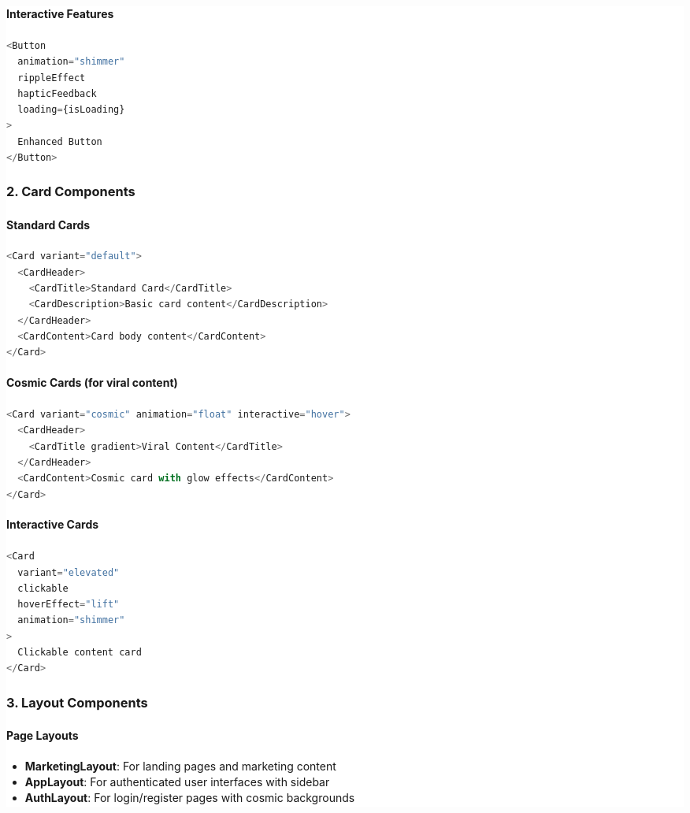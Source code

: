 #### **Interactive Features**
```typescript
<Button 
  animation="shimmer" 
  rippleEffect 
  hapticFeedback
  loading={isLoading}
>
  Enhanced Button
</Button>
```

### **2. Card Components**

#### **Standard Cards**
```typescript
<Card variant="default">
  <CardHeader>
    <CardTitle>Standard Card</CardTitle>
    <CardDescription>Basic card content</CardDescription>
  </CardHeader>
  <CardContent>Card body content</CardContent>
</Card>
```

#### **Cosmic Cards** (for viral content)
```typescript
<Card variant="cosmic" animation="float" interactive="hover">
  <CardHeader>
    <CardTitle gradient>Viral Content</CardTitle>
  </CardHeader>
  <CardContent>Cosmic card with glow effects</CardContent>
</Card>
```

#### **Interactive Cards**
```typescript
<Card 
  variant="elevated" 
  clickable 
  hoverEffect="lift"
  animation="shimmer"
>
  Clickable content card
</Card>
```

### **3. Layout Components**

#### **Page Layouts**
- **MarketingLayout**: For landing pages and marketing content
- **AppLayout**: For authenticated user interfaces with sidebar
- **AuthLayout**: For login/register pages with cosmic backgrounds
